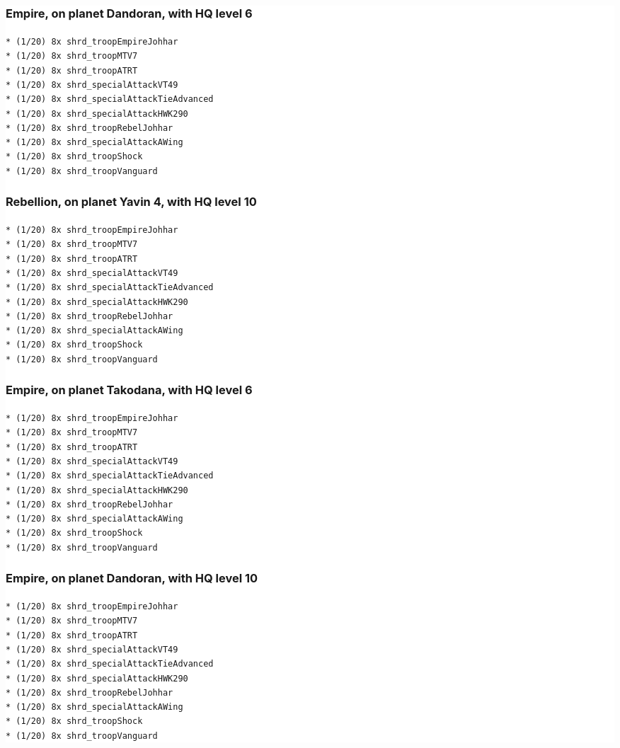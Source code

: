 ### Empire, on planet Dandoran, with HQ level 6

    * (1/20) 8x shrd_troopEmpireJohhar
    * (1/20) 8x shrd_troopMTV7
    * (1/20) 8x shrd_troopATRT
    * (1/20) 8x shrd_specialAttackVT49
    * (1/20) 8x shrd_specialAttackTieAdvanced
    * (1/20) 8x shrd_specialAttackHWK290
    * (1/20) 8x shrd_troopRebelJohhar
    * (1/20) 8x shrd_specialAttackAWing
    * (1/20) 8x shrd_troopShock
    * (1/20) 8x shrd_troopVanguard

### Rebellion, on planet Yavin 4, with HQ level 10

    * (1/20) 8x shrd_troopEmpireJohhar
    * (1/20) 8x shrd_troopMTV7
    * (1/20) 8x shrd_troopATRT
    * (1/20) 8x shrd_specialAttackVT49
    * (1/20) 8x shrd_specialAttackTieAdvanced
    * (1/20) 8x shrd_specialAttackHWK290
    * (1/20) 8x shrd_troopRebelJohhar
    * (1/20) 8x shrd_specialAttackAWing
    * (1/20) 8x shrd_troopShock
    * (1/20) 8x shrd_troopVanguard

### Empire, on planet Takodana, with HQ level 6

    * (1/20) 8x shrd_troopEmpireJohhar
    * (1/20) 8x shrd_troopMTV7
    * (1/20) 8x shrd_troopATRT
    * (1/20) 8x shrd_specialAttackVT49
    * (1/20) 8x shrd_specialAttackTieAdvanced
    * (1/20) 8x shrd_specialAttackHWK290
    * (1/20) 8x shrd_troopRebelJohhar
    * (1/20) 8x shrd_specialAttackAWing
    * (1/20) 8x shrd_troopShock
    * (1/20) 8x shrd_troopVanguard

### Empire, on planet Dandoran, with HQ level 10

    * (1/20) 8x shrd_troopEmpireJohhar
    * (1/20) 8x shrd_troopMTV7
    * (1/20) 8x shrd_troopATRT
    * (1/20) 8x shrd_specialAttackVT49
    * (1/20) 8x shrd_specialAttackTieAdvanced
    * (1/20) 8x shrd_specialAttackHWK290
    * (1/20) 8x shrd_troopRebelJohhar
    * (1/20) 8x shrd_specialAttackAWing
    * (1/20) 8x shrd_troopShock
    * (1/20) 8x shrd_troopVanguard
